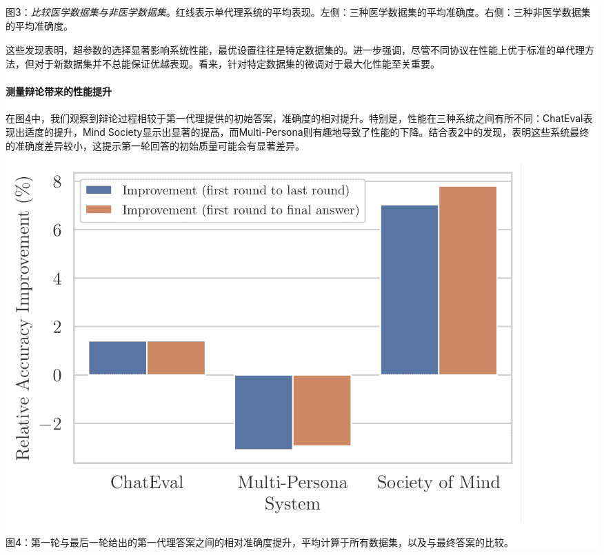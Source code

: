 图3：*比较医学数据集与非医学数据集*。红线表示单代理系统的平均表现。左侧：三种医学数据集的平均准确度。右侧：三种非医学数据集的平均准确度。

这些发现表明，超参数的选择显著影响系统性能，最优设置往往是特定数据集的。进一步强调，尽管不同协议在性能上优于标准的单代理方法，但对于新数据集并不总能保证优越表现。看来，针对特定数据集的微调对于最大化性能至关重要。

#### 测量辩论带来的性能提升

在图[4](https://arxiv.org/html/2311.17371v3#S3.F4 "图4 ‣ 测量辩论带来的性能提升 ‣ 3 实验 ‣ 我们是否应该走向极端？——LLM多代理辩论策略的探讨")中，我们观察到辩论过程相较于第一代理提供的初始答案，准确度的相对提升。特别是，性能在三种系统之间有所不同：ChatEval表现出适度的提升，Mind Society显示出显著的提高，而Multi-Persona则有趣地导致了性能的下降。结合表[2](https://arxiv.org/html/2311.17371v3#S3.T2 "表2 ‣ 结果 ‣ 3 实验 ‣ 我们是否应该走向极端？——LLM多代理辩论策略的探讨")中的发现，表明这些系统最终的准确度差异较小，这提示第一轮回答的初始质量可能会有显著差异。

![参见说明](img/f379d7f72cc2890b494c71c536a93e7b.png)

图4：第一轮与最后一轮给出的第一代理答案之间的相对准确度提升，平均计算于所有数据集，以及与最终答案的比较。
